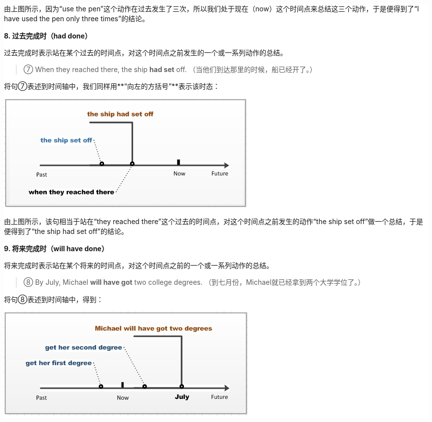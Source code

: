 

由上图所示，因为“use the pen”这个动作在过去发生了三次，所以我们处于现在（now）这个时间点来总结这三个动作，于是便得到了“I have used the pen only three times”的结论。





**8. 过去完成时（had done）**

过去完成时表示站在某个过去的时间点，对这个时间点之前发生的一个或一系列动作的总结。

> ⑦ When they reached there, the ship **had set** off. 
> （当他们到达那里的时候，船已经开了。）

将句⑦表述到时间轴中，我们同样用**“向左的方括号”**表示该时态：



![img](assets/v2-b55257c36a2bccd95451c80d0d94b866_hd.png)



由上图所示，该句相当于站在“they reached there”这个过去的时间点，对这个时间点之前发生的动作“the ship set off”做一个总结，于是便得到了“the ship had set off”的结论。





**9. 将来完成时（will have done）**

将来完成时表示站在某个将来的时间点，对这个时间点之前的一个或一系列动作的总结。

> ⑧ By July, Michael **will have got** two college degrees. 
> （到七月份，Michael就已经拿到两个大学学位了。）

将句⑧表述到时间轴中，得到：



![img](assets/v2-ca2ef09d546268a26c8370e4b31dd260_hd.png)
